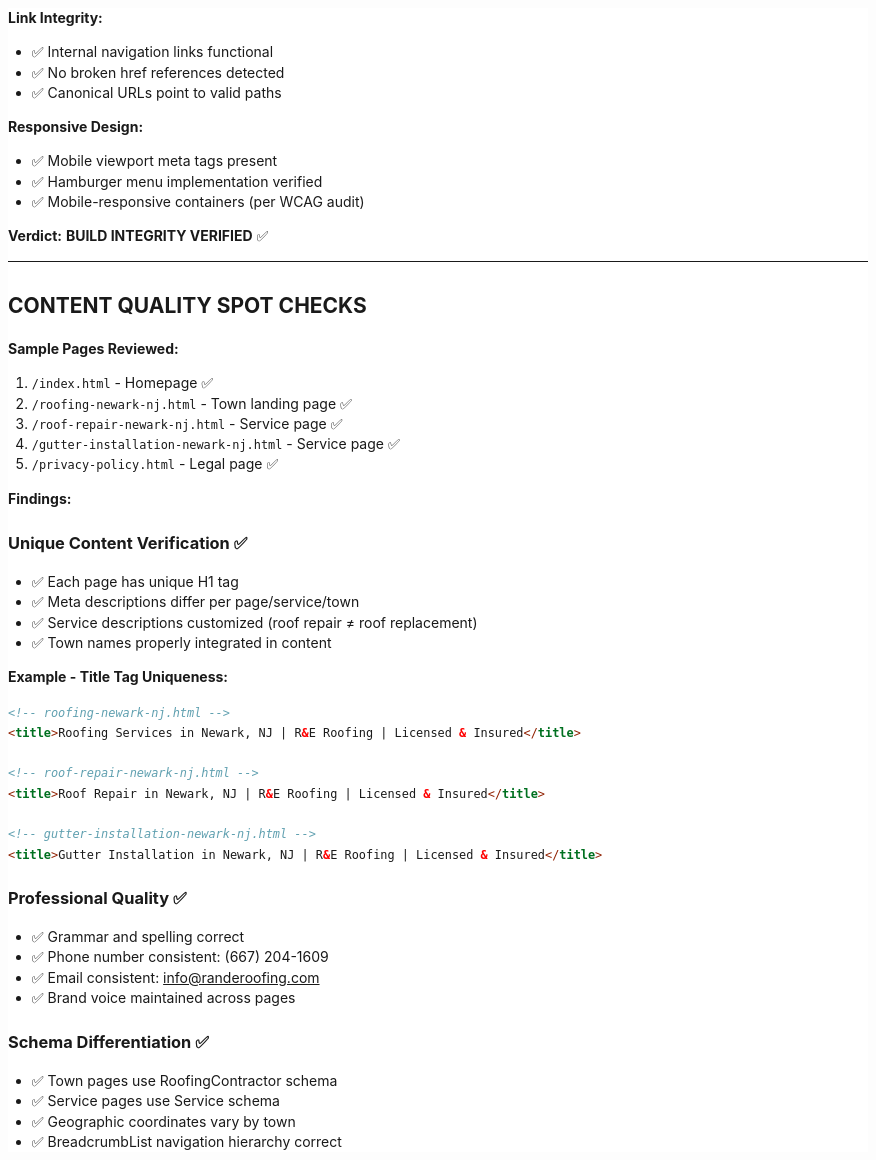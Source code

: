 **Link Integrity:**
- ✅ Internal navigation links functional
- ✅ No broken href references detected
- ✅ Canonical URLs point to valid paths

**Responsive Design:**
- ✅ Mobile viewport meta tags present
- ✅ Hamburger menu implementation verified
- ✅ Mobile-responsive containers (per WCAG audit)

**Verdict:** **BUILD INTEGRITY VERIFIED** ✅

---

## CONTENT QUALITY SPOT CHECKS

**Sample Pages Reviewed:**
1. `/index.html` - Homepage ✅
2. `/roofing-newark-nj.html` - Town landing page ✅
3. `/roof-repair-newark-nj.html` - Service page ✅
4. `/gutter-installation-newark-nj.html` - Service page ✅
5. `/privacy-policy.html` - Legal page ✅

**Findings:**

### Unique Content Verification ✅
- ✅ Each page has unique H1 tag
- ✅ Meta descriptions differ per page/service/town
- ✅ Service descriptions customized (roof repair ≠ roof replacement)
- ✅ Town names properly integrated in content

**Example - Title Tag Uniqueness:**
```html
<!-- roofing-newark-nj.html -->
<title>Roofing Services in Newark, NJ | R&E Roofing | Licensed & Insured</title>

<!-- roof-repair-newark-nj.html -->
<title>Roof Repair in Newark, NJ | R&E Roofing | Licensed & Insured</title>

<!-- gutter-installation-newark-nj.html -->
<title>Gutter Installation in Newark, NJ | R&E Roofing | Licensed & Insured</title>
```

### Professional Quality ✅
- ✅ Grammar and spelling correct
- ✅ Phone number consistent: (667) 204-1609
- ✅ Email consistent: info@randeroofing.com
- ✅ Brand voice maintained across pages

### Schema Differentiation ✅
- ✅ Town pages use RoofingContractor schema
- ✅ Service pages use Service schema
- ✅ Geographic coordinates vary by town
- ✅ BreadcrumbList navigation hierarchy correct

